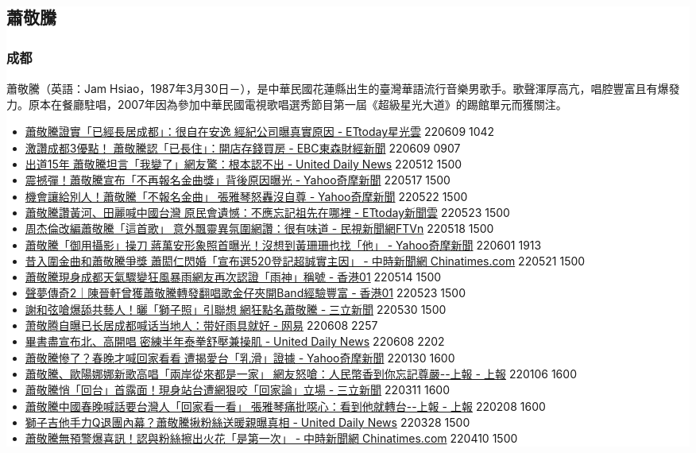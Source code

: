 ## 蕭敬騰

### 成都

蕭敬騰（英語：Jam Hsiao，1987年3月30日－），是中華民國花蓮縣出生的臺灣華語流行音樂男歌手。歌聲渾厚高亢，唱腔豐富且有爆發力。原本在餐廳駐唱，2007年因為參加中華民國電視歌唱選秀節目第一屆《超級星光大道》的踢館單元而獲關注。
- [蕭敬騰證實「已經長居成都」：很自在安逸 經紀公司曝真實原因 - ETtoday星光雲](https://star.ettoday.net/news/2269083 "蕭敬騰證實「已經長居成都」：很自在安逸 經紀公司曝真實原因 - ETtoday星光雲") 220609 1042
- [激讚成都3優點！ 蕭敬騰認「已長住」：開店存錢買房 - EBC東森財經新聞](https://fnc.ebc.net.tw/fncnews/content/151524 "激讚成都3優點！ 蕭敬騰認「已長住」：開店存錢買房 - EBC東森財經新聞") 220609 0907
- [出道15年 蕭敬騰坦言「我變了」網友驚：根本認不出 - United Daily News](https://stars.udn.com/star/story/10092/6307771 "出道15年 蕭敬騰坦言「我變了」網友驚：根本認不出 - United Daily News") 220512 1500
- [震撼彈！蕭敬騰宣布「不再報名金曲獎」背後原因曝光 - Yahoo奇摩新聞](https://tw.news.yahoo.com/%E9%9C%87%E6%92%BC%E5%BD%88%EF%BC%81%E9%87%91%E6%9B%B2%E5%90%8D%E5%96%AE%E6%9C%AA%E8%A6%8B%E8%95%AD%E6%95%AC%E9%A8%B0-%E3%80%8C%E5%8E%BB%E5%B9%B4%E5%B7%B2%E6%B1%BA%E5%AE%9A%E4%B8%8D%E5%86%8D%E5%A0%B1%E5%90%8D%E7%8D%8E%E9%A0%85%E7%AB%B6%E7%88%AD%E3%80%8D-063518275.html "震撼彈！蕭敬騰宣布「不再報名金曲獎」背後原因曝光 - Yahoo奇摩新聞") 220517 1500
- [機會讓給別人！蕭敬騰「不報名金曲」 張雅琴怒轟沒自尊 - Yahoo奇摩新聞](https://tw.news.yahoo.com/%E6%A9%9F%E6%9C%83%E8%AE%93%E7%B5%A6%E5%88%A5%E4%BA%BA-%E8%95%AD%E6%95%AC%E9%A8%B0-%E4%B8%8D%E5%A0%B1%E5%90%8D%E9%87%91%E6%9B%B2-%E5%BC%B5%E9%9B%85%E7%90%B4%E6%80%92%E8%BD%9F%E6%B2%92%E8%87%AA%E5%B0%8A-020110274.html "機會讓給別人！蕭敬騰「不報名金曲」 張雅琴怒轟沒自尊 - Yahoo奇摩新聞") 220522 1500
- [蕭敬騰讚黃河、田麗喊中國台灣 原民會遺憾：不應忘記祖先在哪裡 - ETtoday新聞雲](https://www.ettoday.net/news/20220523/2257151.htm "蕭敬騰讚黃河、田麗喊中國台灣 原民會遺憾：不應忘記祖先在哪裡 - ETtoday新聞雲") 220523 1500
- [周杰倫改編蕭敬騰「這首歌」 意外飄靈異氛圍網讚：很有味道 - 民視新聞網FTVn](https://www.ftvnews.com.tw/news/detail/2022518W0106 "周杰倫改編蕭敬騰「這首歌」 意外飄靈異氛圍網讚：很有味道 - 民視新聞網FTVn") 220518 1500
- [蕭敬騰「御用攝影」操刀 蔣萬安形象照首曝光！沒想到黃珊珊也找「他」 - Yahoo奇摩新聞](https://tw.news.yahoo.com/%E8%95%AD%E6%95%AC%E9%A8%B0-%E5%BE%A1%E7%94%A8%E6%94%9D%E5%BD%B1-%E6%93%8D%E5%88%80-%E8%94%A3%E8%90%AC%E5%AE%89%E5%BD%A2%E8%B1%A1%E7%85%A7%E9%A6%96%E6%9B%9D%E5%85%89-%E6%B2%92%E6%83%B3%E5%88%B0%E9%BB%83%E7%8F%8A%E7%8F%8A%E4%B9%9F%E6%89%BE-093357007.html "蕭敬騰「御用攝影」操刀 蔣萬安形象照首曝光！沒想到黃珊珊也找「他」 - Yahoo奇摩新聞") 220601 1913
- [昔入圍金曲和蕭敬騰爭獎 蕭閎仁閃婚「宣布選520登記超誠實主因」 - 中時新聞網 Chinatimes.com](https://www.chinatimes.com/realtimenews/20220521001564-260404 "昔入圍金曲和蕭敬騰爭獎 蕭閎仁閃婚「宣布選520登記超誠實主因」 - 中時新聞網 Chinatimes.com") 220521 1500
- [蕭敬騰現身成都天氣驟變狂風暴雨網友再次認證「雨神」稱號 - 香港01](https://www.hk01.com/%E5%8D%B3%E6%99%82%E5%A8%9B%E6%A8%82/770098/%E8%95%AD%E6%95%AC%E9%A8%B0%E7%8F%BE%E8%BA%AB%E6%88%90%E9%83%BD%E5%A4%A9%E6%B0%A3%E9%A9%9F%E8%AE%8A%E7%8B%82%E9%A2%A8%E6%9A%B4%E9%9B%A8-%E7%B6%B2%E5%8F%8B%E5%86%8D%E6%AC%A1%E8%AA%8D%E8%AD%89-%E9%9B%A8%E7%A5%9E-%E7%A8%B1%E8%99%9F "蕭敬騰現身成都天氣驟變狂風暴雨網友再次認證「雨神」稱號 - 香港01") 220514 1500
- [聲夢傳奇2｜陳晉軒曾獲蕭敬騰轉發翻唱歌金仔夾開Band經驗豐富 - 香港01](https://www.hk01.com/%E7%9C%BE%E6%A8%82%E8%BF%B7/773282/%E8%81%B2%E5%A4%A2%E5%82%B3%E5%A5%872-%E9%99%B3%E6%99%89%E8%BB%92%E6%9B%BE%E7%8D%B2%E8%95%AD%E6%95%AC%E9%A8%B0%E8%BD%89%E7%99%BC%E7%BF%BB%E5%94%B1%E6%AD%8C-%E9%87%91%E4%BB%94%E5%A4%BE%E9%96%8Bband%E7%B6%93%E9%A9%97%E8%B1%90%E5%AF%8C "聲夢傳奇2｜陳晉軒曾獲蕭敬騰轉發翻唱歌金仔夾開Band經驗豐富 - 香港01") 220523 1500
- [謝和弦嗆爆舔共藝人！曬「獅子照」引聯想 網狂點名蕭敬騰 - 三立新聞](https://star.setn.com/news/1123614 "謝和弦嗆爆舔共藝人！曬「獅子照」引聯想 網狂點名蕭敬騰 - 三立新聞") 220530 1500
- [萧敬腾自曝已长居成都喊话当地人：带好雨具就好 - 网易](https://www.163.com/ent/article/H9CHG6OB00038FO9.html "萧敬腾自曝已长居成都喊话当地人：带好雨具就好 - 网易") 220608 2257
- [畢書盡宣布北、高開唱 密練半年泰拳舒壓兼操肌 - United Daily News](https://stars.udn.com/star/story/10092/6374089 "畢書盡宣布北、高開唱 密練半年泰拳舒壓兼操肌 - United Daily News") 220608 2202
- [蕭敬騰慘了？春晚才喊回家看看 遭揭愛台「乳滑」證據 - Yahoo奇摩新聞](https://tw.news.yahoo.com/%E8%95%AD%E6%95%AC%E9%A8%B0%E6%85%98%E4%BA%86-%E6%98%A5%E6%99%9A%E6%89%8D%E5%96%8A%E5%9B%9E%E5%AE%B6%E7%9C%8B%E7%9C%8B-%E9%81%AD%E6%8F%AD%E6%84%9B%E5%8F%B0-%E4%B9%B3%E6%BB%91-%E8%AD%89%E6%93%9A-005000523.html "蕭敬騰慘了？春晚才喊回家看看 遭揭愛台「乳滑」證據 - Yahoo奇摩新聞") 220130 1600
- [蕭敬騰、歐陽娜娜新歌高唱「兩岸從來都是一家」 網友怒嗆：人民幣香到你忘記尊嚴--上報 - 上報](https://www.upmedia.mg/news_info.php?Type=196&SerialNo=134519 "蕭敬騰、歐陽娜娜新歌高唱「兩岸從來都是一家」 網友怒嗆：人民幣香到你忘記尊嚴--上報 - 上報") 220106 1600
- [蕭敬騰悄「回台」首露面！現身站台遭網狠咬「回家論」立場 - 三立新聞](https://star.setn.com/news/1083770 "蕭敬騰悄「回台」首露面！現身站台遭網狠咬「回家論」立場 - 三立新聞") 220311 1600
- [蕭敬騰中國春晚喊話要台灣人「回家看一看」 張雅琴痛批噁心：看到他就轉台--上報 - 上報](https://www.upmedia.mg/news_info.php?Type=196&SerialNo=137106 "蕭敬騰中國春晚喊話要台灣人「回家看一看」 張雅琴痛批噁心：看到他就轉台--上報 - 上報") 220208 1600
- [獅子吉他手力Q退團內幕？蕭敬騰揪粉絲送暖親曝真相 - United Daily News](https://stars.udn.com/star/story/10092/6197015 "獅子吉他手力Q退團內幕？蕭敬騰揪粉絲送暖親曝真相 - United Daily News") 220328 1500
- [蕭敬騰無預警爆喜訊！認與粉絲擦出火花「是第一次」 - 中時新聞網 Chinatimes.com](https://www.chinatimes.com/realtimenews/20220410002714-260404 "蕭敬騰無預警爆喜訊！認與粉絲擦出火花「是第一次」 - 中時新聞網 Chinatimes.com") 220410 1500
